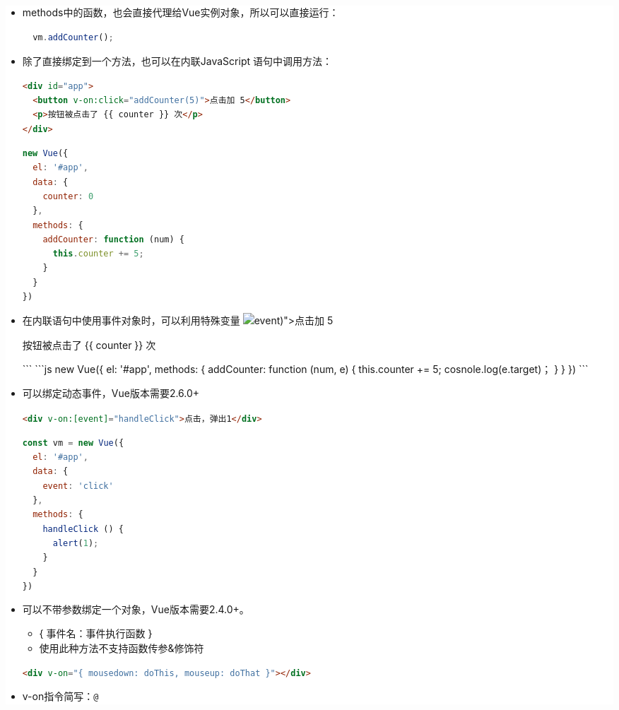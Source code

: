   ```js
  ```
- methods中的函数，也会直接代理给Vue实例对象，所以可以直接运行：
  ```js
    vm.addCounter();
  ```
- 除了直接绑定到一个方法，也可以在内联JavaScript 语句中调用方法：
  ```html
  <div id="app">
    <button v-on:click="addCounter(5)">点击加 5</button>
    <p>按钮被点击了 {{ counter }} 次</p>
  </div>
  ```
  ```js
  new Vue({
    el: '#app',
    data: {
      counter: 0
    },
    methods: {
      addCounter: function (num) {
        this.counter += 5;
      }
    }
  })
  ```
- 在内联语句中使用事件对象时，可以利用特殊变量 <img src="https://latex.codecogs.com/gif.latex?event:%20%20%20```html%20%20&lt;div%20id=&quot;app&quot;&gt;%20%20%20%20&lt;button%20v-on:click=&quot;addCounter(5,"/>event)">点击加 5</button>
    <p>按钮被点击了 {{ counter }} 次</p>
  </div>
  ```
  ```js
  new Vue({
    el: '#app',
    methods: {
      addCounter: function (num, e) {
        this.counter += 5;
        cosnole.log(e.target)；        
      }
    }
  })
  ``` 
  
- 可以绑定动态事件，Vue版本需要2.6.0+
  ```html
  <div v-on:[event]="handleClick">点击，弹出1</div>  
  ```
  ```js
  const vm = new Vue({
    el: '#app',
    data: {
      event: 'click'
    },
    methods: {
      handleClick () {
        alert(1);
      }
    }
  })
  ```
- 可以不带参数绑定一个对象，Vue版本需要2.4.0+。
  - { 事件名：事件执行函数 }
  - 使用此种方法不支持函数传参&修饰符
  ```html
  <div v-on="{ mousedown: doThis, mouseup: doThat }"></div>
  ```
- v-on指令简写：```@```
  